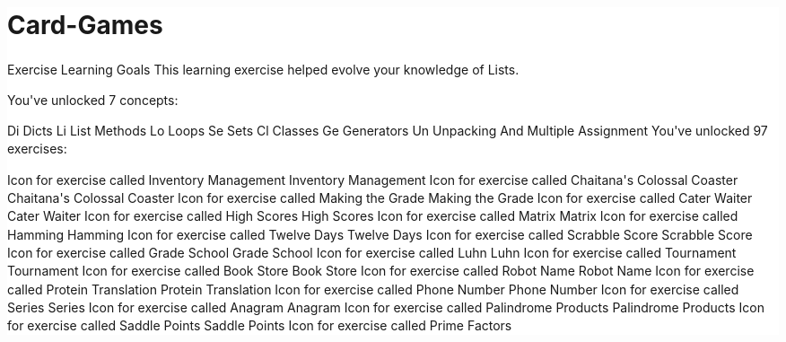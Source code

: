 # Card-Games
Exercise Learning Goals
This learning exercise helped evolve your knowledge of Lists.

You've unlocked 7 concepts:

Di
Dicts
Li
List Methods
Lo
Loops
Se
Sets
Cl
Classes
Ge
Generators
Un
Unpacking And Multiple Assignment
You've unlocked 97 exercises:

Icon for exercise called Inventory Management
Inventory Management
Icon for exercise called Chaitana's Colossal Coaster
Chaitana's Colossal Coaster
Icon for exercise called Making the Grade
Making the Grade
Icon for exercise called Cater Waiter
Cater Waiter
Icon for exercise called High Scores
High Scores
Icon for exercise called Matrix
Matrix
Icon for exercise called Hamming
Hamming
Icon for exercise called Twelve Days
Twelve Days
Icon for exercise called Scrabble Score
Scrabble Score
Icon for exercise called Grade School
Grade School
Icon for exercise called Luhn
Luhn
Icon for exercise called Tournament
Tournament
Icon for exercise called Book Store
Book Store
Icon for exercise called Robot Name
Robot Name
Icon for exercise called Protein Translation
Protein Translation
Icon for exercise called Phone Number
Phone Number
Icon for exercise called Series
Series
Icon for exercise called Anagram
Anagram
Icon for exercise called Palindrome Products
Palindrome Products
Icon for exercise called Saddle Points
Saddle Points
Icon for exercise called Prime Factors